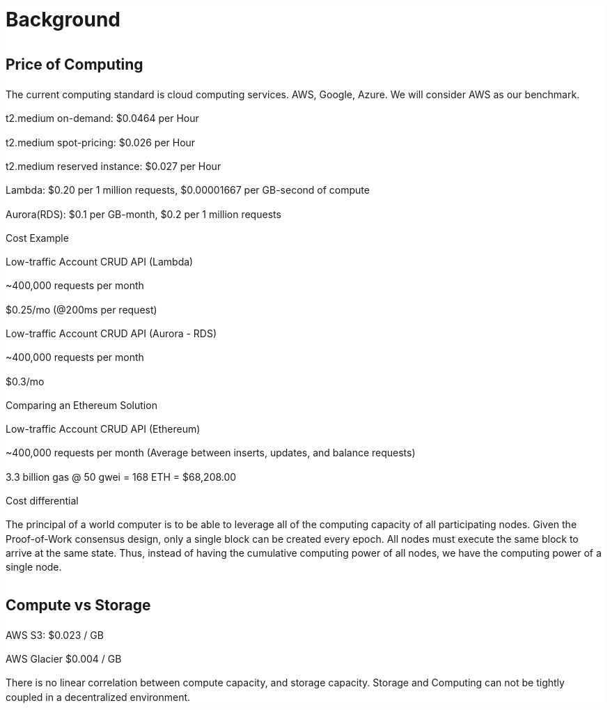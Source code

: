 Background
==========

Price of Computing
------------------

The current computing standard is cloud computing services. AWS, Google,
Azure. We will consider AWS as our benchmark.

t2.medium on-demand: $0.0464 per Hour

t2.medium spot-pricing: $0.026 per Hour

t2.medium reserved instance: $0.027 per Hour

Lambda: $0.20 per 1 million requests, $0.00001667 per GB-second of
compute

Aurora(RDS): $0.1 per GB-month, $0.2 per 1 million requests

Cost Example

Low-traffic Account CRUD API (Lambda)

\~400,000 requests per month

$0.25/mo (@200ms per request)

Low-traffic Account CRUD API (Aurora - RDS)

\~400,000 requests per month

$0.3/mo

Comparing an Ethereum Solution

Low-traffic Account CRUD API (Ethereum)

\~400,000 requests per month (Average between inserts, updates, and
balance requests)

3.3 billion gas @ 50 gwei = 168 ETH = $68,208.00

Cost differential

The principal of a world computer is to be able to leverage all of the
computing capacity of all participating nodes. Given the Proof-of-Work
consensus design, only a single block can be created every epoch. All
nodes must execute the same block to arrive at the same state. Thus,
instead of having the cumulative computing power of all nodes, we have
the computing power of a single node.

Compute vs Storage
------------------

AWS S3: $0.023 / GB

AWS Glacier $0.004 / GB

There is no linear correlation between compute capacity, and storage
capacity. Storage and Computing can not be tightly coupled in a
decentralized environment.
